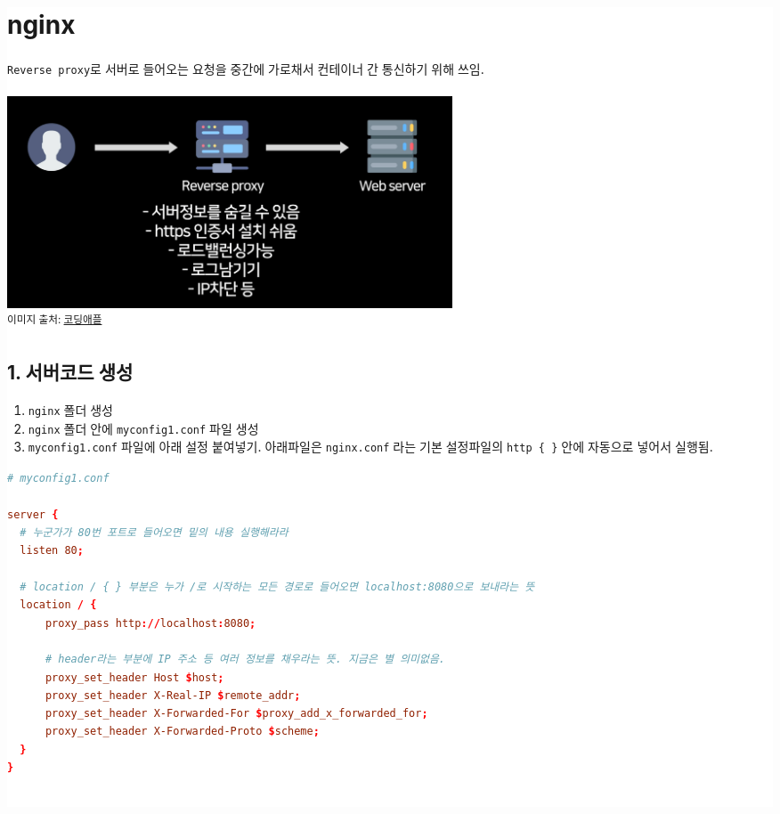 # nginx
`Reverse proxy`로 서버로 들어오는 요청을 중간에 가로채서 컨테이너 간 통신하기 위해 쓰임.<br/>
<br/>
<img src="https://raw.githubusercontent.com/Narae-H/study-docker/refs/heads/main/assets/readme/Reverse%20proxy.png" width="500px" alt="Reverse proxy"/><br/>
<sup>이미지 출처: [코딩애플](https://codingapple.com/)</sup>
<br/>

## 1. 서버코드 생성
1. `nginx` 폴더 생성 <br/>
2. `nginx` 폴더 안에 `myconfig1.conf` 파일 생성 <br/>
3. `myconfig1.conf` 파일에 아래 설정 붙여넣기. 아래파일은 `nginx.conf` 라는 기본 설정파일의 `http { }` 안에 자동으로 넣어서 실행됨. <br/>
```conf
# myconfig1.conf

server {
  # 누군가가 80번 포트로 들어오면 밑의 내용 실행해라라
  listen 80; 

  # location / { } 부분은 누가 /로 시작하는 모든 경로로 들어오면 localhost:8080으로 보내라는 뜻
  location / {
      proxy_pass http://localhost:8080; 

      # header라는 부분에 IP 주소 등 여러 정보를 채우라는 뜻. 지금은 별 의미없음.
      proxy_set_header Host $host;
      proxy_set_header X-Real-IP $remote_addr;
      proxy_set_header X-Forwarded-For $proxy_add_x_forwarded_for;
      proxy_set_header X-Forwarded-Proto $scheme;
  }
}
```
<br/>
